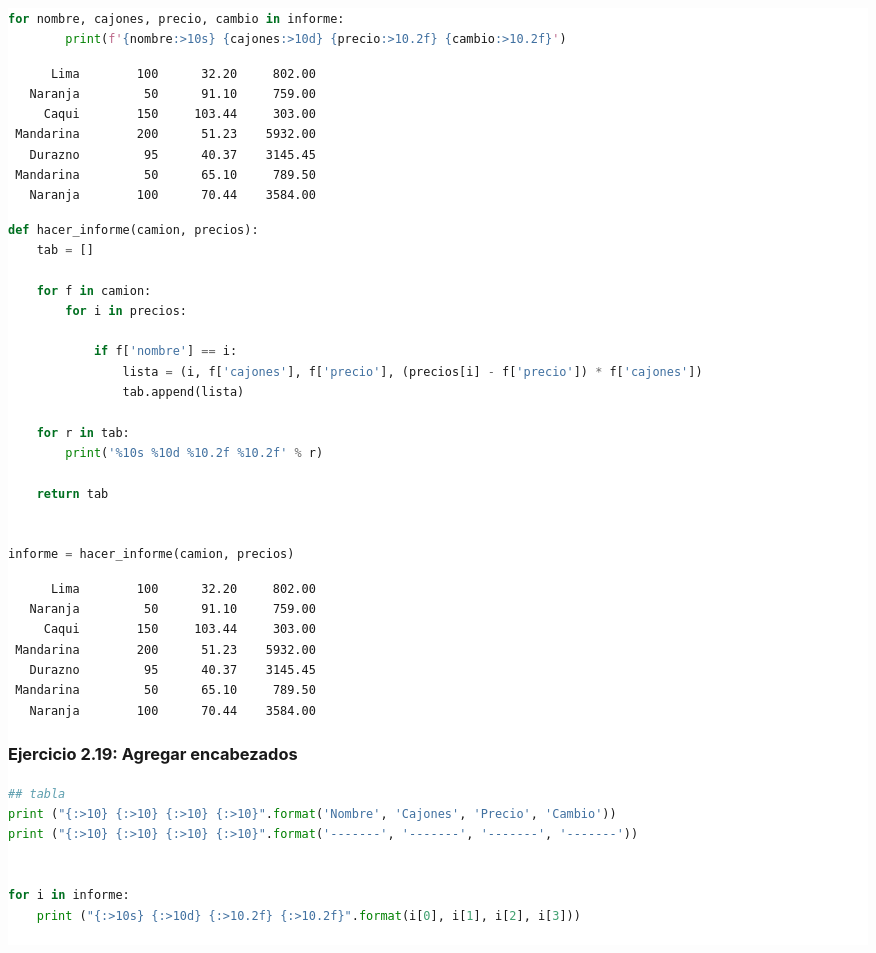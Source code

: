

```python
for nombre, cajones, precio, cambio in informe:
        print(f'{nombre:>10s} {cajones:>10d} {precio:>10.2f} {cambio:>10.2f}')
```

          Lima        100      32.20     802.00
       Naranja         50      91.10     759.00
         Caqui        150     103.44     303.00
     Mandarina        200      51.23    5932.00
       Durazno         95      40.37    3145.45
     Mandarina         50      65.10     789.50
       Naranja        100      70.44    3584.00
    


```python
def hacer_informe(camion, precios):
    tab = []
    
    for f in camion:
        for i in precios:
        
            if f['nombre'] == i:
                lista = (i, f['cajones'], f['precio'], (precios[i] - f['precio']) * f['cajones'])
                tab.append(lista)
                
    for r in tab:
        print('%10s %10d %10.2f %10.2f' % r)
        
    return tab
        

informe = hacer_informe(camion, precios)

```

          Lima        100      32.20     802.00
       Naranja         50      91.10     759.00
         Caqui        150     103.44     303.00
     Mandarina        200      51.23    5932.00
       Durazno         95      40.37    3145.45
     Mandarina         50      65.10     789.50
       Naranja        100      70.44    3584.00
    

### Ejercicio 2.19: Agregar encabezados



```python
## tabla
print ("{:>10} {:>10} {:>10} {:>10}".format('Nombre', 'Cajones', 'Precio', 'Cambio'))
print ("{:>10} {:>10} {:>10} {:>10}".format('-------', '-------', '-------', '-------'))


for i in informe:
    print ("{:>10s} {:>10d} {:>10.2f} {:>10.2f}".format(i[0], i[1], i[2], i[3]))
    
```
